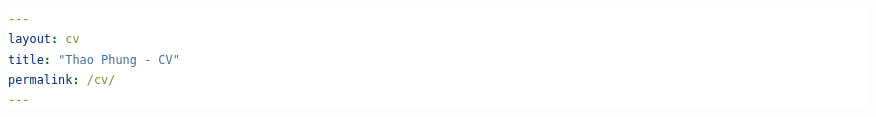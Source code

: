 ```yaml
---
layout: cv
title: "Thao Phung - CV"
permalink: /cv/
---
```


<embed src="../files/phung_cv.pdf" width="100%" height="100%"/>




